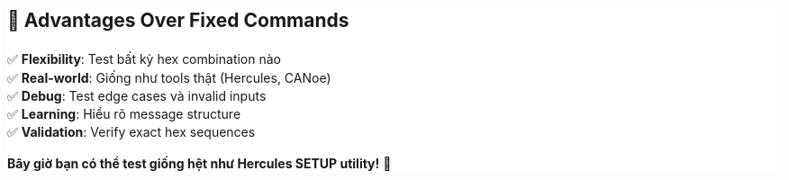 
## 🎯 **Advantages Over Fixed Commands**

✅ **Flexibility**: Test bất kỳ hex combination nào  
✅ **Real-world**: Giống như tools thật (Hercules, CANoe)  
✅ **Debug**: Test edge cases và invalid inputs  
✅ **Learning**: Hiểu rõ message structure  
✅ **Validation**: Verify exact hex sequences  

**Bây giờ bạn có thể test giống hệt như Hercules SETUP utility!** 🚀
